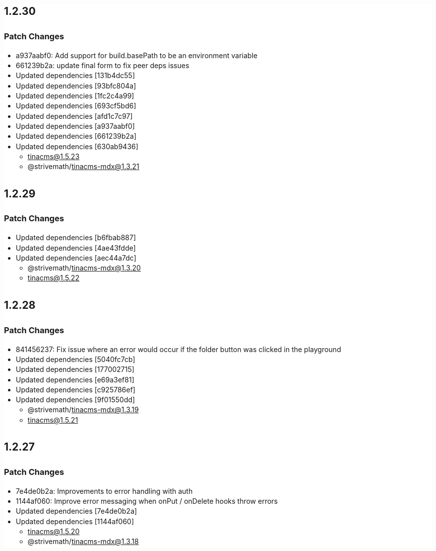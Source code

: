 ## 1.2.30

### Patch Changes

- a937aabf0: Add support for build.basePath to be an environment variable
- 661239b2a: update final form to fix peer deps issues
- Updated dependencies [131b4dc55]
- Updated dependencies [93bfc804a]
- Updated dependencies [1fc2c4a99]
- Updated dependencies [693cf5bd6]
- Updated dependencies [afd1c7c97]
- Updated dependencies [a937aabf0]
- Updated dependencies [661239b2a]
- Updated dependencies [630ab9436]
  - tinacms@1.5.23
  - @strivemath/tinacms-mdx@1.3.21

## 1.2.29

### Patch Changes

- Updated dependencies [b6fbab887]
- Updated dependencies [4ae43fdde]
- Updated dependencies [aec44a7dc]
  - @strivemath/tinacms-mdx@1.3.20
  - tinacms@1.5.22

## 1.2.28

### Patch Changes

- 841456237: Fix issue where an error would occur if the folder button was clicked in the playground
- Updated dependencies [5040fc7cb]
- Updated dependencies [177002715]
- Updated dependencies [e69a3ef81]
- Updated dependencies [c925786ef]
- Updated dependencies [9f01550dd]
  - @strivemath/tinacms-mdx@1.3.19
  - tinacms@1.5.21

## 1.2.27

### Patch Changes

- 7e4de0b2a: Improvements to error handling with auth
- 1144af060: Improve error messaging when onPut / onDelete hooks throw errors
- Updated dependencies [7e4de0b2a]
- Updated dependencies [1144af060]
  - tinacms@1.5.20
  - @strivemath/tinacms-mdx@1.3.18
